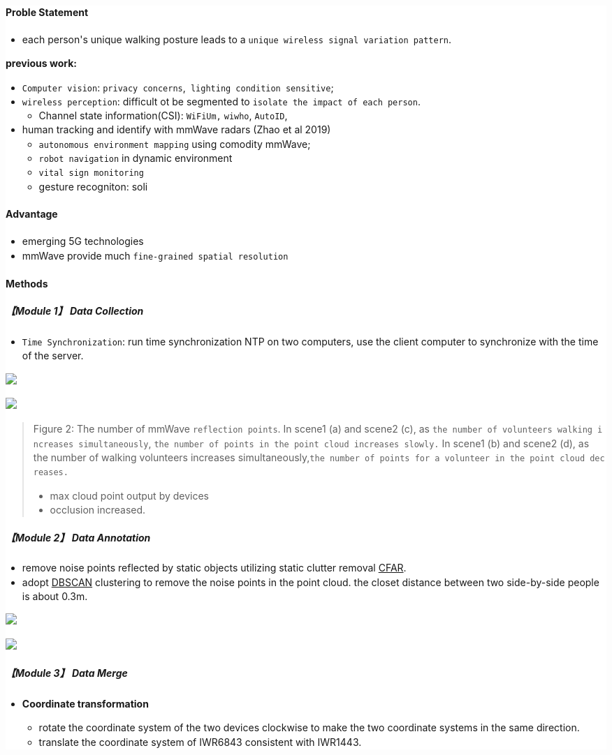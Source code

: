 #### Proble Statement

- each person's unique walking posture leads to a `unique wireless signal variation pattern`.

**previous work:**

- `Computer vision`:  `privacy concerns`,` lighting condition sensitive`;
- `wireless perception`:  difficult ot be segmented to `isolate the impact of each person`.
  -  Channel state information(CSI): `WiFiUm,` `wiwho`, `AutoID`,
- human tracking and identify with mmWave radars (Zhao et al 2019)
  - `autonomous environment mapping` using comodity mmWave;
  - `robot navigation` in dynamic environment
  - `vital sign monitoring`
  - gesture recogniton: soli

#### Advantage

- emerging 5G technologies
- mmWave provide much `fine-grained spatial resolution`

#### Methods

##### 【Module 1】 Data Collection

- `Time Synchronization`:   run time synchronization NTP on two computers, use the client computer to synchronize with the time of the server.

![](https://gitee.com/github-25970295/blogpictureV2/raw/master/image-20210629170334401.png)

![](https://gitee.com/github-25970295/blogpictureV2/raw/master/image-20210629170831328.png)

> Figure 2: The number of mmWave `reflection points`. In scene1 (a) and scene2 (c), as `the number of volunteers walking increases simultaneously`, `the number of points in the point cloud increases slowly.` In scene1 (b) and scene2 (d), as the number of walking volunteers increases simultaneously,` the number of points for a volunteer in the point cloud decreases. `
>
> - max cloud point output by devices
> - occlusion increased.

##### 【Module 2】 Data Annotation 

- remove noise points reflected by static objects utilizing static clutter removal [CFAR](https://zhuanlan.zhihu.com/p/269840008).
- adopt [DBSCAN](https://github.com/choffstein/dbscan) clustering to remove the noise points in the point cloud. the closet distance between two side-by-side people is about 0.3m.

![](https://gitee.com/github-25970295/blogpictureV2/raw/master/image-20210629184431564.png)

![](https://gitee.com/github-25970295/blogpictureV2/raw/master/image-20210629184538151.png)

##### 【Module 3】 Data Merge

- **Coordinate transformation**

  - rotate the coordinate system of the two devices clockwise to make the two coordinate systems in the same direction.
  - translate the coordinate system of IWR6843 consistent with IWR1443.
